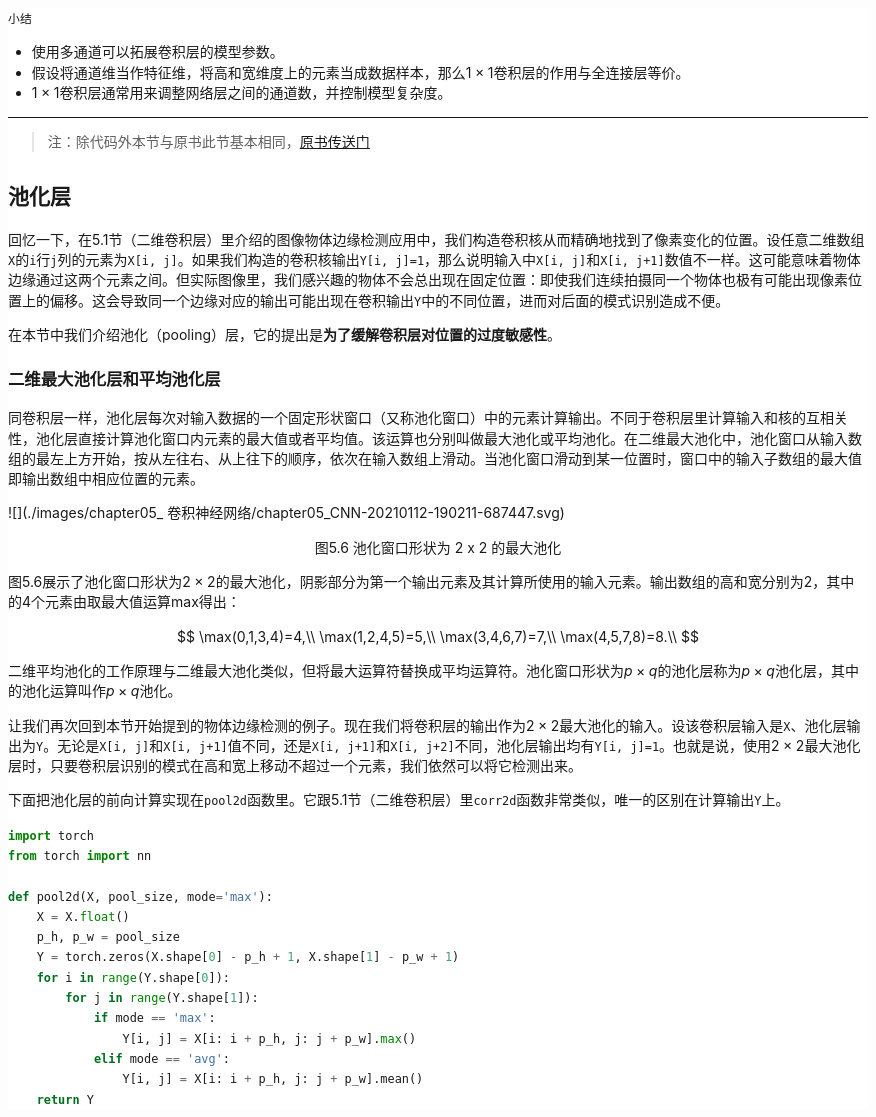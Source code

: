 `小结`

* 使用多通道可以拓展卷积层的模型参数。
* 假设将通道维当作特征维，将高和宽维度上的元素当成数据样本，那么$1\times 1$卷积层的作用与全连接层等价。
* $1\times 1$卷积层通常用来调整网络层之间的通道数，并控制模型复杂度。


-----------
> 注：除代码外本节与原书此节基本相同，[原书传送门](https://zh.d2l.ai/chapter_convolutional-neural-networks/channels.html)

## 池化层

回忆一下，在5.1节（二维卷积层）里介绍的图像物体边缘检测应用中，我们构造卷积核从而精确地找到了像素变化的位置。设任意二维数组`X`的`i`行`j`列的元素为`X[i, j]`。如果我们构造的卷积核输出`Y[i, j]=1`，那么说明输入中`X[i, j]`和`X[i, j+1]`数值不一样。这可能意味着物体边缘通过这两个元素之间。但实际图像里，我们感兴趣的物体不会总出现在固定位置：即使我们连续拍摄同一个物体也极有可能出现像素位置上的偏移。这会导致同一个边缘对应的输出可能出现在卷积输出`Y`中的不同位置，进而对后面的模式识别造成不便。

在本节中我们介绍池化（pooling）层，它的提出是**为了缓解卷积层对位置的过度敏感性**。

###  二维最大池化层和平均池化层

同卷积层一样，池化层每次对输入数据的一个固定形状窗口（又称池化窗口）中的元素计算输出。不同于卷积层里计算输入和核的互相关性，池化层直接计算池化窗口内元素的最大值或者平均值。该运算也分别叫做最大池化或平均池化。在二维最大池化中，池化窗口从输入数组的最左上方开始，按从左往右、从上往下的顺序，依次在输入数组上滑动。当池化窗口滑动到某一位置时，窗口中的输入子数组的最大值即输出数组中相应位置的元素。

![](./images/chapter05_ 卷积神经网络/chapter05_CNN-20210112-190211-687447.svg)

<div align=center>图5.6 池化窗口形状为 2 x 2 的最大池化</div>

图5.6展示了池化窗口形状为$2\times 2$的最大池化，阴影部分为第一个输出元素及其计算所使用的输入元素。输出数组的高和宽分别为2，其中的4个元素由取最大值运算$\text{max}$得出：

$$
\max(0,1,3,4)=4,\\
\max(1,2,4,5)=5,\\
\max(3,4,6,7)=7,\\
\max(4,5,7,8)=8.\\
$$


二维平均池化的工作原理与二维最大池化类似，但将最大运算符替换成平均运算符。池化窗口形状为$p \times q$的池化层称为$p \times q$池化层，其中的池化运算叫作$p \times q$池化。

让我们再次回到本节开始提到的物体边缘检测的例子。现在我们将卷积层的输出作为$2\times 2$最大池化的输入。设该卷积层输入是`X`、池化层输出为`Y`。无论是`X[i, j]`和`X[i, j+1]`值不同，还是`X[i, j+1]`和`X[i, j+2]`不同，池化层输出均有`Y[i, j]=1`。也就是说，使用$2\times 2$最大池化层时，只要卷积层识别的模式在高和宽上移动不超过一个元素，我们依然可以将它检测出来。

下面把池化层的前向计算实现在`pool2d`函数里。它跟5.1节（二维卷积层）里`corr2d`函数非常类似，唯一的区别在计算输出`Y`上。

``` python
import torch
from torch import nn

def pool2d(X, pool_size, mode='max'):
    X = X.float()
    p_h, p_w = pool_size
    Y = torch.zeros(X.shape[0] - p_h + 1, X.shape[1] - p_w + 1)
    for i in range(Y.shape[0]):
        for j in range(Y.shape[1]):
            if mode == 'max':
                Y[i, j] = X[i: i + p_h, j: j + p_w].max()
            elif mode == 'avg':
                Y[i, j] = X[i: i + p_h, j: j + p_w].mean()       
    return Y
```
